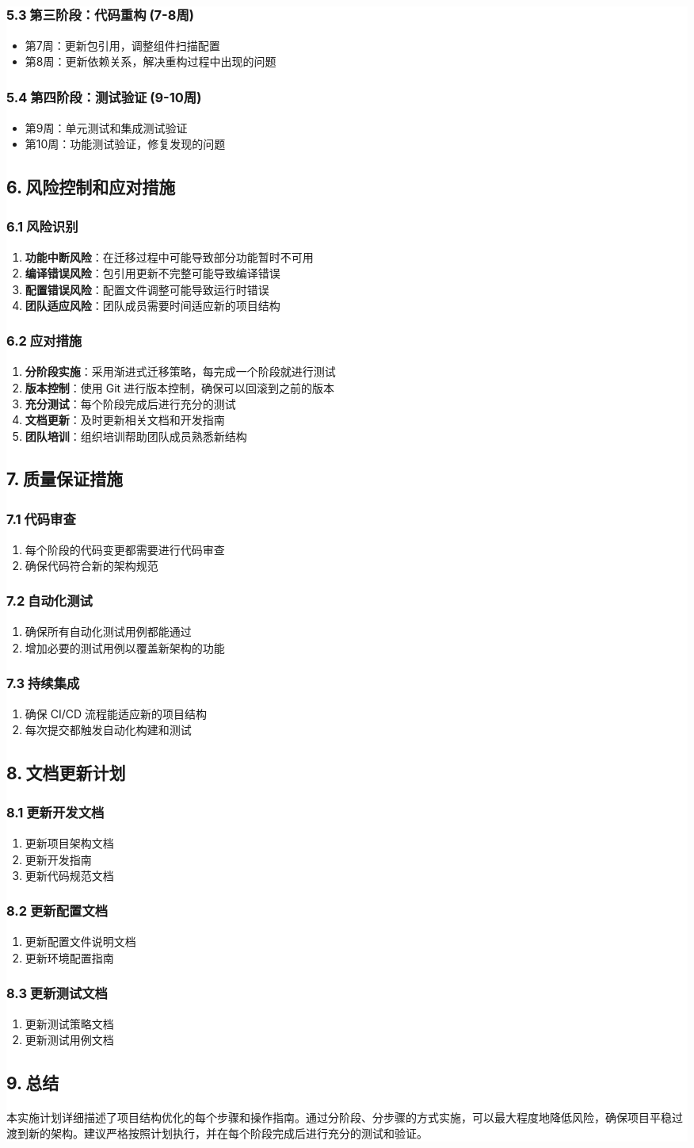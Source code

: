 ### 5.3 第三阶段：代码重构 (7-8周)
- 第7周：更新包引用，调整组件扫描配置
- 第8周：更新依赖关系，解决重构过程中出现的问题

### 5.4 第四阶段：测试验证 (9-10周)
- 第9周：单元测试和集成测试验证
- 第10周：功能测试验证，修复发现的问题

## 6. 风险控制和应对措施

### 6.1 风险识别
1. **功能中断风险**：在迁移过程中可能导致部分功能暂时不可用
2. **编译错误风险**：包引用更新不完整可能导致编译错误
3. **配置错误风险**：配置文件调整可能导致运行时错误
4. **团队适应风险**：团队成员需要时间适应新的项目结构

### 6.2 应对措施
1. **分阶段实施**：采用渐进式迁移策略，每完成一个阶段就进行测试
2. **版本控制**：使用 Git 进行版本控制，确保可以回滚到之前的版本
3. **充分测试**：每个阶段完成后进行充分的测试
4. **文档更新**：及时更新相关文档和开发指南
5. **团队培训**：组织培训帮助团队成员熟悉新结构

## 7. 质量保证措施

### 7.1 代码审查
1. 每个阶段的代码变更都需要进行代码审查
2. 确保代码符合新的架构规范

### 7.2 自动化测试
1. 确保所有自动化测试用例都能通过
2. 增加必要的测试用例以覆盖新架构的功能

### 7.3 持续集成
1. 确保 CI/CD 流程能适应新的项目结构
2. 每次提交都触发自动化构建和测试

## 8. 文档更新计划

### 8.1 更新开发文档
1. 更新项目架构文档
2. 更新开发指南
3. 更新代码规范文档

### 8.2 更新配置文档
1. 更新配置文件说明文档
2. 更新环境配置指南

### 8.3 更新测试文档
1. 更新测试策略文档
2. 更新测试用例文档

## 9. 总结

本实施计划详细描述了项目结构优化的每个步骤和操作指南。通过分阶段、分步骤的方式实施，可以最大程度地降低风险，确保项目平稳过渡到新的架构。建议严格按照计划执行，并在每个阶段完成后进行充分的测试和验证。